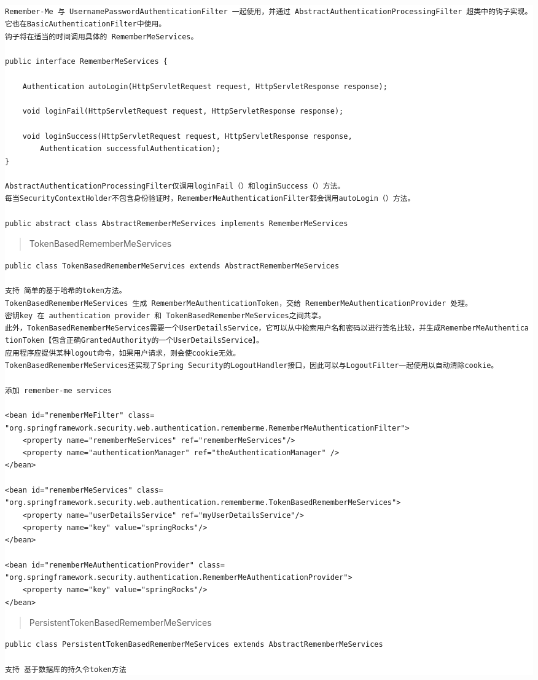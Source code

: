 	Remember-Me 与 UsernamePasswordAuthenticationFilter 一起使用，并通过 AbstractAuthenticationProcessingFilter 超类中的钩子实现。 
	它也在BasicAuthenticationFilter中使用。 
	钩子将在适当的时间调用具体的 RememberMeServices。 

	public interface RememberMeServices {

		Authentication autoLogin(HttpServletRequest request, HttpServletResponse response);
		
		void loginFail(HttpServletRequest request, HttpServletResponse response);
		
		void loginSuccess(HttpServletRequest request, HttpServletResponse response,
			Authentication successfulAuthentication);
	}

	AbstractAuthenticationProcessingFilter仅调用loginFail（）和loginSuccess（）方法。
	每当SecurityContextHolder不包含身份验证时，RememberMeAuthenticationFilter都会调用autoLogin（）方法。
	
	public abstract class AbstractRememberMeServices implements RememberMeServices

> TokenBasedRememberMeServices

	public class TokenBasedRememberMeServices extends AbstractRememberMeServices

	支持 简单的基于哈希的token方法。
	TokenBasedRememberMeServices 生成 RememberMeAuthenticationToken，交给 RememberMeAuthenticationProvider 处理。
	密钥key 在 authentication provider 和 TokenBasedRememberMeServices之间共享。
	此外，TokenBasedRememberMeServices需要一个UserDetailsService，它可以从中检索用户名和密码以进行签名比较，并生成RememberMeAuthenticationToken【包含正确GrantedAuthority的一个UserDetailsService】。
	应用程序应提供某种logout命令，如果用户请求，则会使cookie无效。 
	TokenBasedRememberMeServices还实现了Spring Security的LogoutHandler接口，因此可以与LogoutFilter一起使用以自动清除cookie。

	添加 remember-me services

	<bean id="rememberMeFilter" class=
	"org.springframework.security.web.authentication.rememberme.RememberMeAuthenticationFilter">
		<property name="rememberMeServices" ref="rememberMeServices"/>
		<property name="authenticationManager" ref="theAuthenticationManager" />
	</bean>
	
	<bean id="rememberMeServices" class=
	"org.springframework.security.web.authentication.rememberme.TokenBasedRememberMeServices">
		<property name="userDetailsService" ref="myUserDetailsService"/>
		<property name="key" value="springRocks"/>
	</bean>
	
	<bean id="rememberMeAuthenticationProvider" class=
	"org.springframework.security.authentication.RememberMeAuthenticationProvider">
		<property name="key" value="springRocks"/>
	</bean>


> PersistentTokenBasedRememberMeServices

	public class PersistentTokenBasedRememberMeServices extends AbstractRememberMeServices

	支持 基于数据库的持久令token方法
